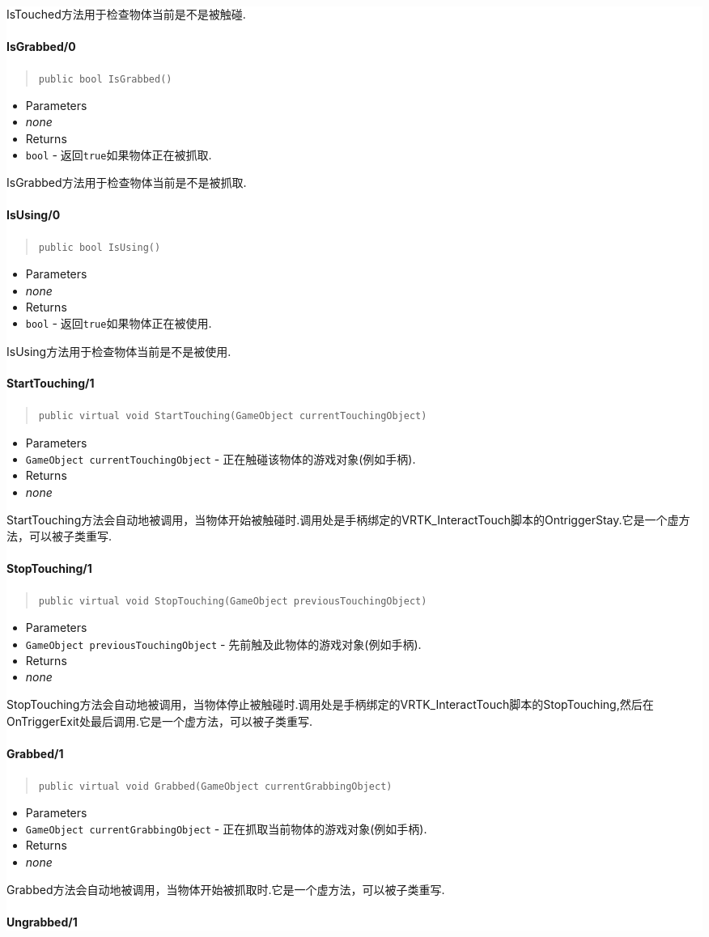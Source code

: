 IsTouched方法用于检查物体当前是不是被触碰.

#### IsGrabbed/0

  > `public bool IsGrabbed()`

  * Parameters
   * _none_
  * Returns
   * `bool` - 返回`true`如果物体正在被抓取.

IsGrabbed方法用于检查物体当前是不是被抓取.

#### IsUsing/0

  > `public bool IsUsing()`

  * Parameters
   * _none_
  * Returns
   * `bool` - 返回`true`如果物体正在被使用.

IsUsing方法用于检查物体当前是不是被使用.

#### StartTouching/1

  > `public virtual void StartTouching(GameObject currentTouchingObject)`

  * Parameters
   * `GameObject currentTouchingObject` - 正在触碰该物体的游戏对象(例如手柄).
  * Returns
   * _none_

StartTouching方法会自动地被调用，当物体开始被触碰时.调用处是手柄绑定的VRTK_InteractTouch脚本的OntriggerStay.它是一个虚方法，可以被子类重写.

#### StopTouching/1

  > `public virtual void StopTouching(GameObject previousTouchingObject)`

  * Parameters
   * `GameObject previousTouchingObject` - 先前触及此物体的游戏对象(例如手柄).
  * Returns
   * _none_

StopTouching方法会自动地被调用，当物体停止被触碰时.调用处是手柄绑定的VRTK_InteractTouch脚本的StopTouching,然后在OnTriggerExit处最后调用.它是一个虚方法，可以被子类重写.
#### Grabbed/1

  > `public virtual void Grabbed(GameObject currentGrabbingObject)`

  * Parameters
   * `GameObject currentGrabbingObject` - 正在抓取当前物体的游戏对象(例如手柄).
  * Returns
   * _none_

Grabbed方法会自动地被调用，当物体开始被抓取时.它是一个虚方法，可以被子类重写.

#### Ungrabbed/1
